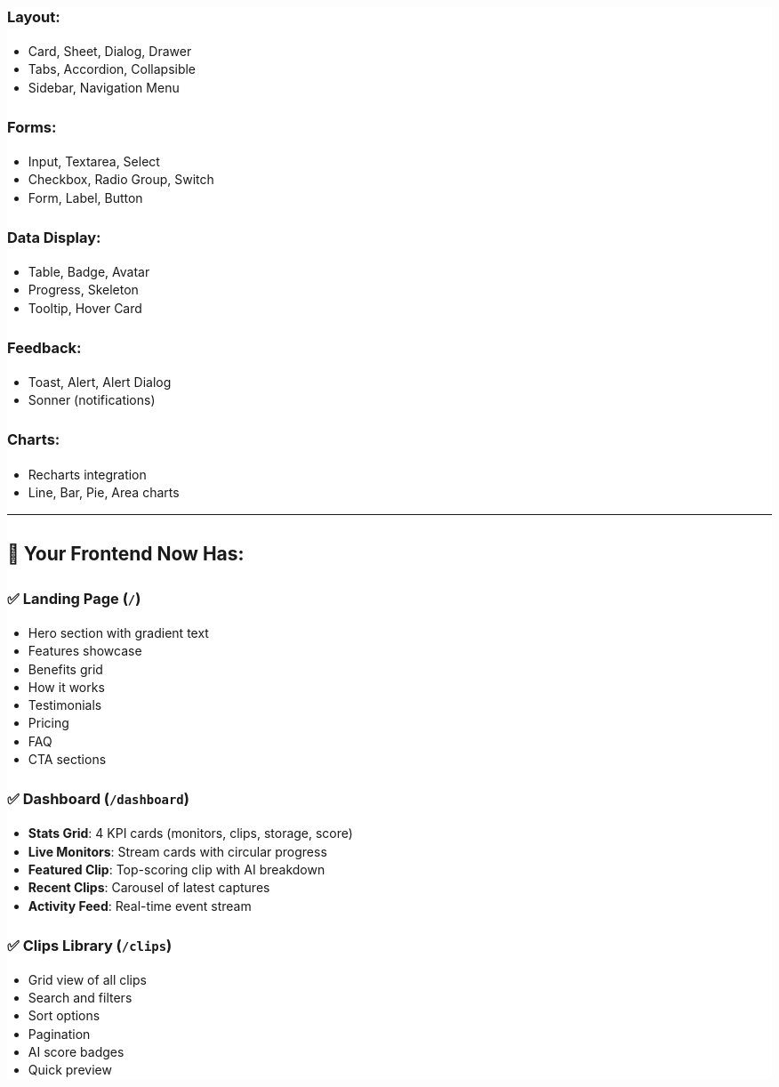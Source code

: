 ### Layout:
- Card, Sheet, Dialog, Drawer
- Tabs, Accordion, Collapsible
- Sidebar, Navigation Menu

### Forms:
- Input, Textarea, Select
- Checkbox, Radio Group, Switch
- Form, Label, Button

### Data Display:
- Table, Badge, Avatar
- Progress, Skeleton
- Tooltip, Hover Card

### Feedback:
- Toast, Alert, Alert Dialog
- Sonner (notifications)

### Charts:
- Recharts integration
- Line, Bar, Pie, Area charts

---

## 🚀 **Your Frontend Now Has:**

### ✅ Landing Page (`/`)
- Hero section with gradient text
- Features showcase
- Benefits grid
- How it works
- Testimonials
- Pricing
- FAQ
- CTA sections

### ✅ Dashboard (`/dashboard`)
- **Stats Grid**: 4 KPI cards (monitors, clips, storage, score)
- **Live Monitors**: Stream cards with circular progress
- **Featured Clip**: Top-scoring clip with AI breakdown
- **Recent Clips**: Carousel of latest captures
- **Activity Feed**: Real-time event stream

### ✅ Clips Library (`/clips`)
- Grid view of all clips
- Search and filters
- Sort options
- Pagination
- AI score badges
- Quick preview
